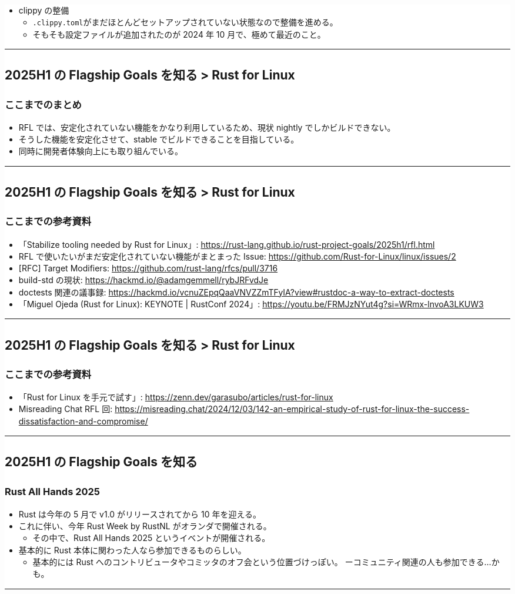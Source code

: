 - clippy の整備
  - `.clippy.toml`がまだほとんどセットアップされていない状態なので整備を進める。
  - そもそも設定ファイルが追加されたのが 2024 年 10 月で、極めて最近のこと。

---

## 2025H1 の Flagship Goals を知る > Rust for Linux

### ここまでのまとめ

- RFL では、安定化されていない機能をかなり利用しているため、現状 nightly でしかビルドできない。
- そうした機能を安定化させて、stable でビルドできることを目指している。
- 同時に開発者体験向上にも取り組んでいる。

---

## 2025H1 の Flagship Goals を知る > Rust for Linux

### ここまでの参考資料

- 「Stabilize tooling needed by Rust for Linux」: https://rust-lang.github.io/rust-project-goals/2025h1/rfl.html
- RFL で使いたいがまだ安定化されていない機能がまとまった Issue: https://github.com/Rust-for-Linux/linux/issues/2
- [RFC] Target Modifiers: https://github.com/rust-lang/rfcs/pull/3716
- build-std の現状: https://hackmd.io/@adamgemmell/rybJRFvdJe
- doctests 関連の議事録: https://hackmd.io/vcnuZEpqQaaVNVZZmTFyIA?view#rustdoc-a-way-to-extract-doctests
- 「Miguel Ojeda (Rust for Linux): KEYNOTE | RustConf 2024」: https://youtu.be/FRMJzNYut4g?si=WRmx-lnvoA3LKUW3

---

## 2025H1 の Flagship Goals を知る > Rust for Linux

### ここまでの参考資料

- 「Rust for Linux を手元で試す」: https://zenn.dev/garasubo/articles/rust-for-linux
- Misreading Chat RFL 回: https://misreading.chat/2024/12/03/142-an-empirical-study-of-rust-for-linux-the-success-dissatisfaction-and-compromise/

---

## 2025H1 の Flagship Goals を知る

### Rust All Hands 2025

- Rust は今年の 5 月で v1.0 がリリースされてから 10 年を迎える。
- これに伴い、今年 Rust Week by RustNL がオランダで開催される。
  - その中で、Rust All Hands 2025 というイベントが開催される。
- 基本的に Rust 本体に関わった人なら参加できるものらしい。
  - 基本的には Rust へのコントリビュータやコミッタのオフ会という位置づけっぽい。
    ーコミュニティ関連の人も参加できる…かも。

---